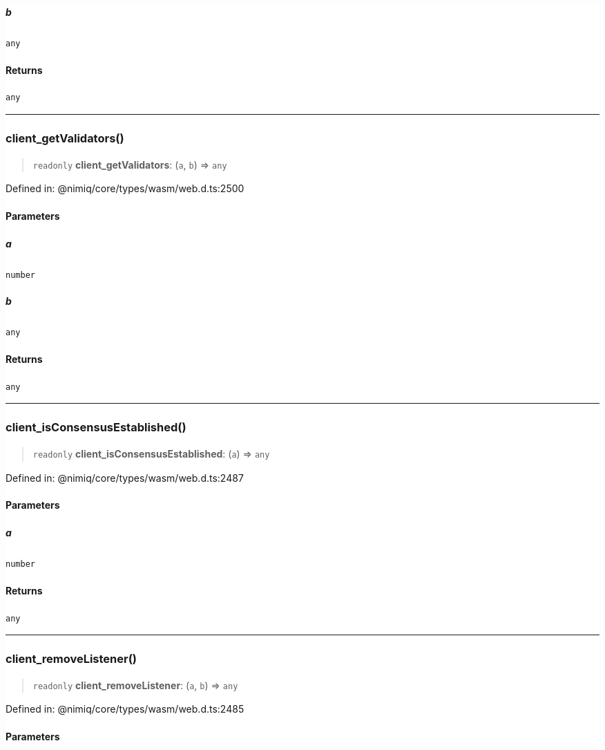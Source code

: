 ##### b

`any`

#### Returns

`any`

***

### client\_getValidators()

> `readonly` **client\_getValidators**: (`a`, `b`) => `any`

Defined in: @nimiq/core/types/wasm/web.d.ts:2500

#### Parameters

##### a

`number`

##### b

`any`

#### Returns

`any`

***

### client\_isConsensusEstablished()

> `readonly` **client\_isConsensusEstablished**: (`a`) => `any`

Defined in: @nimiq/core/types/wasm/web.d.ts:2487

#### Parameters

##### a

`number`

#### Returns

`any`

***

### client\_removeListener()

> `readonly` **client\_removeListener**: (`a`, `b`) => `any`

Defined in: @nimiq/core/types/wasm/web.d.ts:2485

#### Parameters
